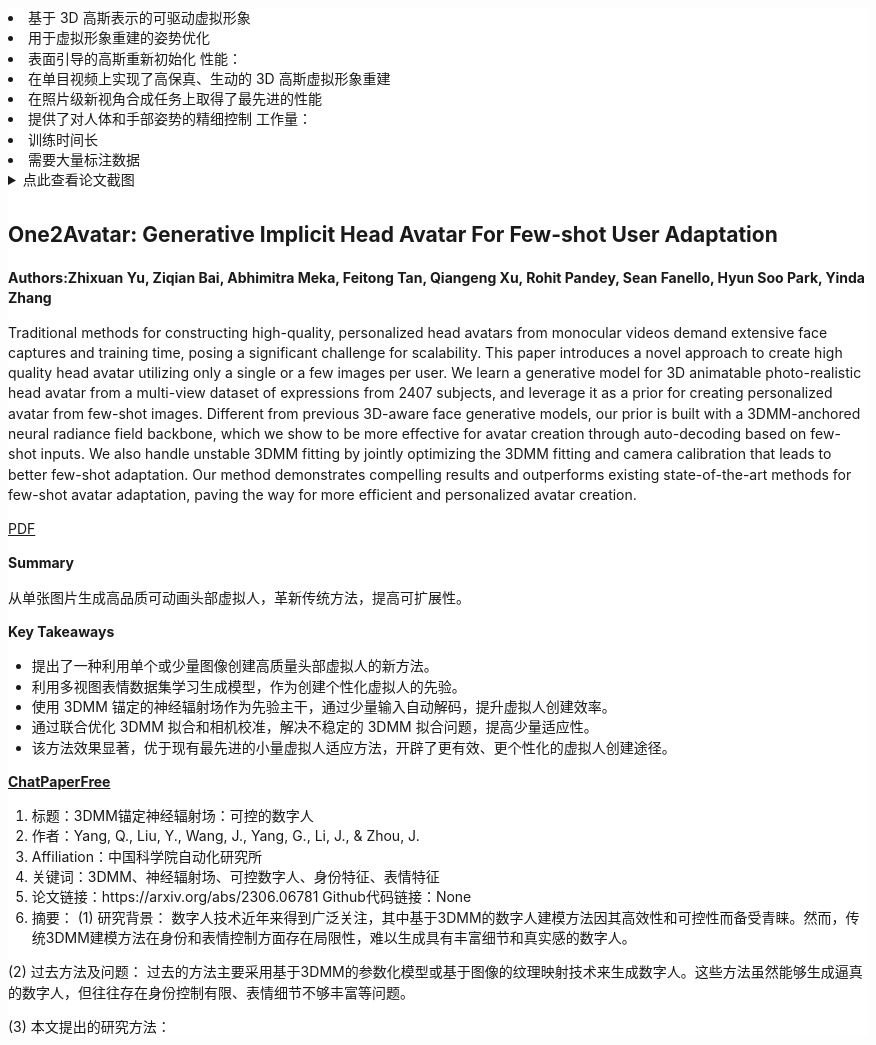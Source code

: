 <li>基于 3D 高斯表示的可驱动虚拟形象</li>
<li>用于虚拟形象重建的姿势优化</li>
<li>表面引导的高斯重新初始化
性能：</li>
<li>在单目视频上实现了高保真、生动的 3D 高斯虚拟形象重建</li>
<li>在照片级新视角合成任务上取得了最先进的性能</li>
<li>提供了对人体和手部姿势的精细控制
工作量：</li>
<li>训练时间长</li>
<li>需要大量标注数据</li>
</ol>


<details><summary>点此查看论文截图</summary></details>




## One2Avatar: Generative Implicit Head Avatar For Few-shot User Adaptation

**Authors:Zhixuan Yu, Ziqian Bai, Abhimitra Meka, Feitong Tan, Qiangeng Xu, Rohit Pandey, Sean Fanello, Hyun Soo Park, Yinda Zhang**

Traditional methods for constructing high-quality, personalized head avatars from monocular videos demand extensive face captures and training time, posing a significant challenge for scalability. This paper introduces a novel approach to create high quality head avatar utilizing only a single or a few images per user. We learn a generative model for 3D animatable photo-realistic head avatar from a multi-view dataset of expressions from 2407 subjects, and leverage it as a prior for creating personalized avatar from few-shot images. Different from previous 3D-aware face generative models, our prior is built with a 3DMM-anchored neural radiance field backbone, which we show to be more effective for avatar creation through auto-decoding based on few-shot inputs. We also handle unstable 3DMM fitting by jointly optimizing the 3DMM fitting and camera calibration that leads to better few-shot adaptation. Our method demonstrates compelling results and outperforms existing state-of-the-art methods for few-shot avatar adaptation, paving the way for more efficient and personalized avatar creation. 

[PDF](http://arxiv.org/abs/2402.11909v1) 

**Summary**

从单张图片生成高品质可动画头部虚拟人，革新传统方法，提高可扩展性。

**Key Takeaways**

- 提出了一种利用单个或少量图像创建高质量头部虚拟人的新方法。
- 利用多视图表情数据集学习生成模型，作为创建个性化虚拟人的先验。
- 使用 3DMM 锚定的神经辐射场作为先验主干，通过少量输入自动解码，提升虚拟人创建效率。
- 通过联合优化 3DMM 拟合和相机校准，解决不稳定的 3DMM 拟合问题，提高少量适应性。
- 该方法效果显著，优于现有最先进的小量虚拟人适应方法，开辟了更有效、更个性化的虚拟人创建途径。

**[ChatPaperFree](https://huggingface.co/spaces/Kedreamix/ChatPaperFree)**

<ol>
<li>标题：3DMM锚定神经辐射场：可控的数字人</li>
<li>作者：Yang, Q., Liu, Y., Wang, J., Yang, G., Li, J., &amp; Zhou, J.</li>
<li>Affiliation：中国科学院自动化研究所</li>
<li>关键词：3DMM、神经辐射场、可控数字人、身份特征、表情特征</li>
<li>论文链接：https://arxiv.org/abs/2306.06781
Github代码链接：None</li>
<li>摘要：
(1) 研究背景：
数字人技术近年来得到广泛关注，其中基于3DMM的数字人建模方法因其高效性和可控性而备受青睐。然而，传统3DMM建模方法在身份和表情控制方面存在局限性，难以生成具有丰富细节和真实感的数字人。</li>
</ol>
<p>(2) 过去方法及问题：
过去的方法主要采用基于3DMM的参数化模型或基于图像的纹理映射技术来生成数字人。这些方法虽然能够生成逼真的数字人，但往往存在身份控制有限、表情细节不够丰富等问题。</p>
<p>(3) 本文提出的研究方法：